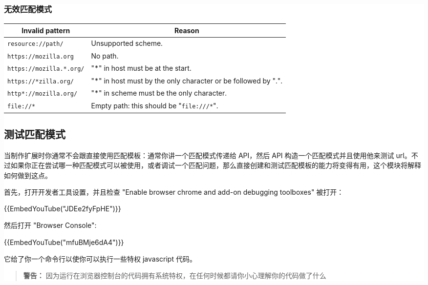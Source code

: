 ### 无效匹配模式

<table class="fullwidth-table standard-table">
  <thead>
    <tr>
      <th scope="col">Invalid pattern</th>
      <th scope="col">Reason</th>
    </tr>
  </thead>
  <tbody>
    <tr>
      <td><code>resource://path/</code></td>
      <td>Unsupported scheme.</td>
    </tr>
    <tr>
      <td><code>https://mozilla.org</code></td>
      <td>No path.</td>
    </tr>
    <tr>
      <td><code>https://mozilla.*.org/</code></td>
      <td>"*" in host must be at the start.</td>
    </tr>
    <tr>
      <td><code>https://*zilla.org/</code></td>
      <td>"*" in host must by the only character or be followed by ".".</td>
    </tr>
    <tr>
      <td><code>http*://mozilla.org/</code></td>
      <td>"*" in scheme must be the only character.</td>
    </tr>
    <tr>
      <td><code>file://*</code></td>
      <td>Empty path: this should be "<code>file:///*</code>".</td>
    </tr>
  </tbody>
</table>

## 测试匹配模式

当制作扩展时你通常不会跟直接使用匹配模板：通常你讲一个匹配模式传递给 API，然后 API 构造一个匹配模式并且使用他来测试 url。不过如果你正在尝试哪一种匹配模式可以被使用，或者调试一个匹配问题，那么直接创建和测试匹配模板的能力将变得有用，这个模块将解释如何做到这点。

首先，打开开发者工具设置，并且检查 "Enable browser chrome and add-on debugging toolboxes" 被打开：

{{EmbedYouTube("JDEe2fyFpHE")}}

然后打开 "Browser Console":

{{EmbedYouTube("mfuBMje6dA4")}}

它给了你一个命令行以使你可以执行一些特权 javascript 代码。

> **警告：** 因为运行在浏览器控制台的代码拥有系统特权，在任何时候都请你小心理解你的代码做了什么

